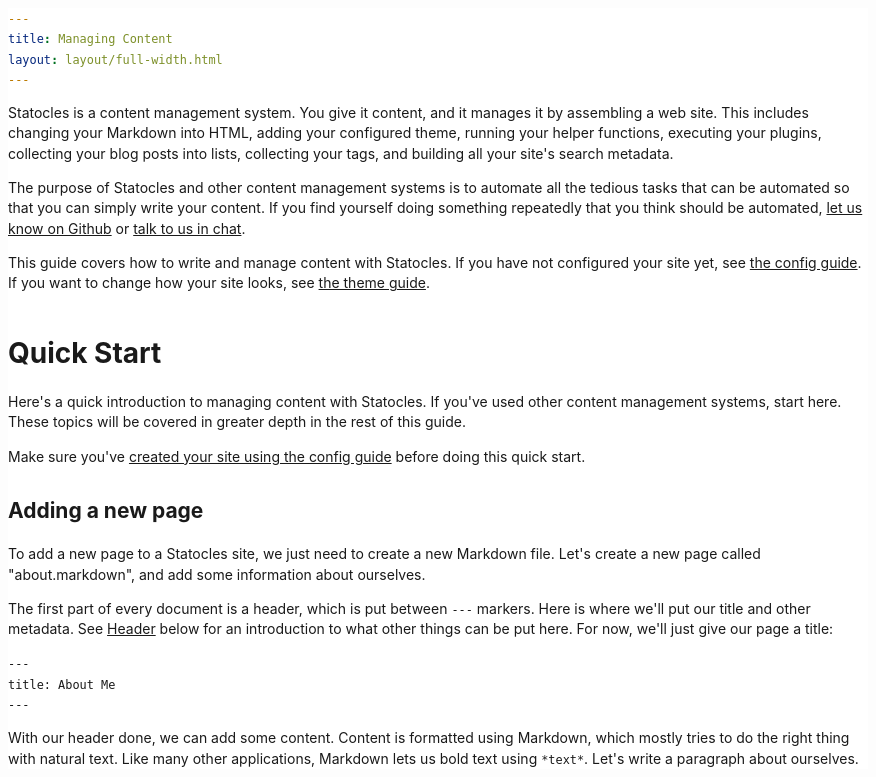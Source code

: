 ```yaml
---
title: Managing Content
layout: layout/full-width.html
---
```


Statocles is a content management system. You give it content, and it
manages it by assembling a web site. This includes changing your
Markdown into HTML, adding your configured theme, running your helper
functions, executing your plugins, collecting your blog posts into
lists, collecting your tags, and building all your site's search
metadata.

The purpose of Statocles and other content management systems is to
automate all the tedious tasks that can be automated so that you can
simply write your content. If you find yourself doing something
repeatedly that you think should be automated, [let us know on
Github](http://github.com/preaction/Statocles/issues) or [talk to us in
chat]().

This guide covers how to write and manage content with Statocles. If you
have not configured your site yet, see [the config guide](../config). If
you want to change how your site looks, see [the theme guide](../theme).

# Quick Start

Here's a quick introduction to managing content with Statocles. If
you've used other content management systems, start here. These topics
will be covered in greater depth in the rest of this guide.

Make sure you've [created your site using the config guide](../config)
before doing this quick start.

## Adding a new page

To add a new page to a Statocles site, we just need to create a new
Markdown file. Let's create a new page called "about.markdown", and add
some information about ourselves.

The first part of every document is a header, which is put between `---`
markers. Here is where we'll put our title and other metadata. See
[Header](#Header) below for an introduction to what other things can be
put here. For now, we'll just give our page a title:

    ---
    title: About Me
    ---

With our header done, we can add some content. Content is formatted
using Markdown, which mostly tries to do the right thing with natural
text. Like many other applications, Markdown lets us bold text using
`*text*`. Let's write a paragraph about ourselves.
